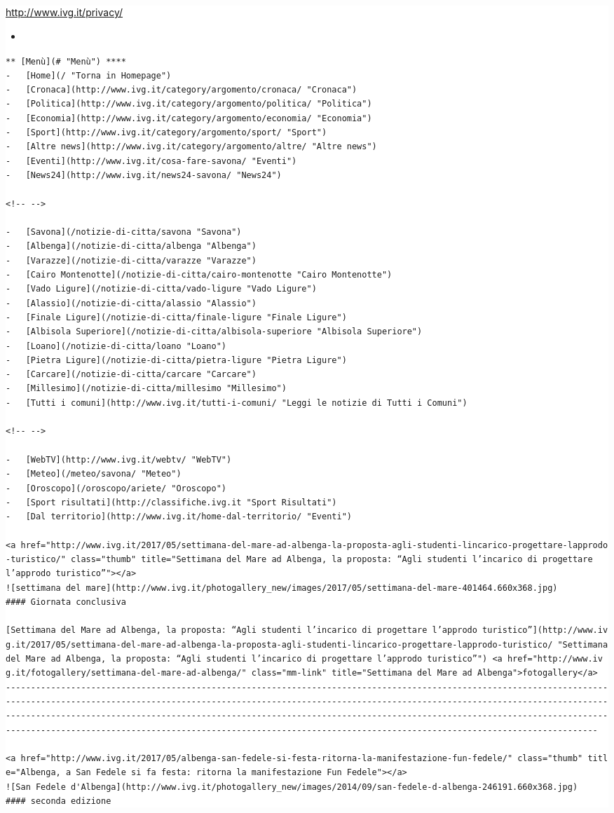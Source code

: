 http://www.ivg.it/privacy/

-   

    ** [Menù](# "Menù") ****
    -   [Home](/ "Torna in Homepage")
    -   [Cronaca](http://www.ivg.it/category/argomento/cronaca/ "Cronaca")
    -   [Politica](http://www.ivg.it/category/argomento/politica/ "Politica")
    -   [Economia](http://www.ivg.it/category/argomento/economia/ "Economia")
    -   [Sport](http://www.ivg.it/category/argomento/sport/ "Sport")
    -   [Altre news](http://www.ivg.it/category/argomento/altre/ "Altre news")
    -   [Eventi](http://www.ivg.it/cosa-fare-savona/ "Eventi")
    -   [News24](http://www.ivg.it/news24-savona/ "News24")

    <!-- -->

    -   [Savona](/notizie-di-citta/savona "Savona")
    -   [Albenga](/notizie-di-citta/albenga "Albenga")
    -   [Varazze](/notizie-di-citta/varazze "Varazze")
    -   [Cairo Montenotte](/notizie-di-citta/cairo-montenotte "Cairo Montenotte")
    -   [Vado Ligure](/notizie-di-citta/vado-ligure "Vado Ligure")
    -   [Alassio](/notizie-di-citta/alassio "Alassio")
    -   [Finale Ligure](/notizie-di-citta/finale-ligure "Finale Ligure")
    -   [Albisola Superiore](/notizie-di-citta/albisola-superiore "Albisola Superiore")
    -   [Loano](/notizie-di-citta/loano "Loano")
    -   [Pietra Ligure](/notizie-di-citta/pietra-ligure "Pietra Ligure")
    -   [Carcare](/notizie-di-citta/carcare "Carcare")
    -   [Millesimo](/notizie-di-citta/millesimo "Millesimo")
    -   [Tutti i comuni](http://www.ivg.it/tutti-i-comuni/ "Leggi le notizie di Tutti i Comuni")

    <!-- -->

    -   [WebTV](http://www.ivg.it/webtv/ "WebTV")
    -   [Meteo](/meteo/savona/ "Meteo")
    -   [Oroscopo](/oroscopo/ariete/ "Oroscopo")
    -   [Sport risultati](http://classifiche.ivg.it "Sport Risultati")
    -   [Dal territorio](http://www.ivg.it/home-dal-territorio/ "Eventi")

    <a href="http://www.ivg.it/2017/05/settimana-del-mare-ad-albenga-la-proposta-agli-studenti-lincarico-progettare-lapprodo-turistico/" class="thumb" title="Settimana del Mare ad Albenga, la proposta: “Agli studenti l’incarico di progettare l’approdo turistico”"></a>
    ![settimana del mare](http://www.ivg.it/photogallery_new/images/2017/05/settimana-del-mare-401464.660x368.jpg)
    #### Giornata conclusiva

    [Settimana del Mare ad Albenga, la proposta: “Agli studenti l’incarico di progettare l’approdo turistico”](http://www.ivg.it/2017/05/settimana-del-mare-ad-albenga-la-proposta-agli-studenti-lincarico-progettare-lapprodo-turistico/ "Settimana del Mare ad Albenga, la proposta: “Agli studenti l’incarico di progettare l’approdo turistico”") <a href="http://www.ivg.it/fotogallery/settimana-del-mare-ad-albenga/" class="mm-link" title="Settimana del Mare ad Albenga">fotogallery</a>
    ----------------------------------------------------------------------------------------------------------------------------------------------------------------------------------------------------------------------------------------------------------------------------------------------------------------------------------------------------------------------------------------------------------------------------------------------------------------------------------------------

    <a href="http://www.ivg.it/2017/05/albenga-san-fedele-si-festa-ritorna-la-manifestazione-fun-fedele/" class="thumb" title="Albenga, a San Fedele si fa festa: ritorna la manifestazione Fun Fedele"></a>
    ![San Fedele d'Albenga](http://www.ivg.it/photogallery_new/images/2014/09/san-fedele-d-albenga-246191.660x368.jpg)
    #### seconda edizione
